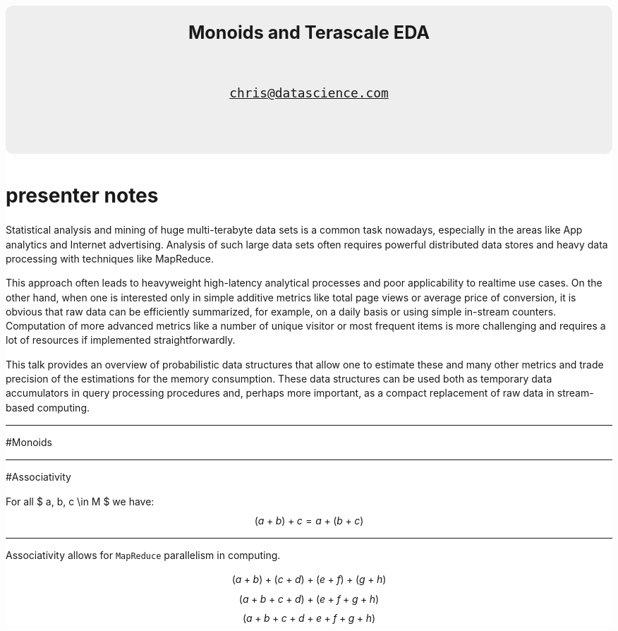 <div style="border-radius: 10px; background: #EEEEEE; padding: 20px; text-align: center; font-size: 1.5em">
  <big><b>Monoids and Terascale EDA</b></big> </br>
  </br>

  <code>chris@datascience.com</code>
  <br/>
  <br/>

</div>

# presenter notes
Statistical analysis and mining of huge multi-terabyte data sets is a common task nowadays, especially in the areas like App analytics and Internet advertising. Analysis of such large data sets often requires powerful distributed data stores and heavy data processing with techniques like MapReduce.

This approach often leads to heavyweight high-latency analytical processes and poor applicability to realtime use cases. On the other hand, when one is interested only in simple additive metrics like total page views or average price of conversion, it is obvious that raw data can be efficiently summarized, for example, on a daily basis or using simple in-stream counters.  Computation of more advanced metrics like a number of unique visitor or most frequent items is more challenging and requires a lot of resources if implemented straightforwardly.

This talk provides an overview of probabilistic data structures that allow one to estimate these and many other metrics and trade precision of the estimations for the memory consumption. These data structures can be used both as temporary data accumulators in query processing procedures and, perhaps more important, as a compact replacement of raw data in stream-based computing.

---

#Monoids

---

#Associativity

For all $ a, b, c \in M $ we have:
$$
$$
$$
(a + b) + c = a + (b + c)
$$

---

Associativity allows for `MapReduce` parallelism in computing.

$$
(a + b) + (c + d) + (e + f) + (g + h)
$$
$$
(a + b + c + d) + (e + f + g + h)
$$
$$
(a + b + c + d + e + f + g + h)
$$
